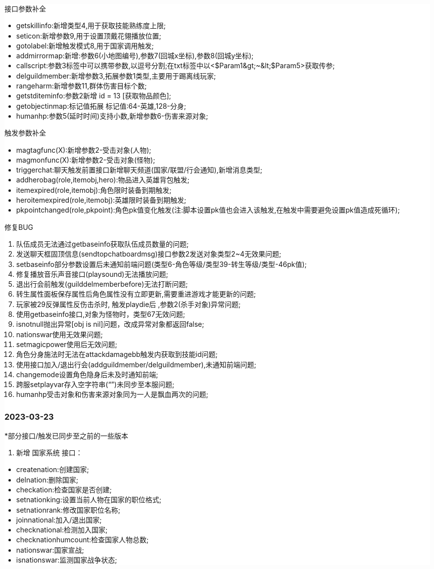 接口参数补全

- getskillinfo:新增类型4,用于获取技能熟练度上限;
- seticon:新增参数9,用于设置顶戴花翎播放位置;
- gotolabel:新增触发模式8,用于国家调用触发;
- addmirrormap:新增:参数6(小地图编号),参数7(回城x坐标),参数8(回城y坐标);
- callscript:参数3标签中可以携带参数,以逗号分割;在txt标签中以&lt;$Param1&gt;~&lt;$Param5&gt;获取传参;
- delguildmember:新增参数3,拓展参数1类型,主要用于踢离线玩家;
- rangeharm:新增参数11,群体伤害目标个数;
- getstditeminfo:参数2新增 id = 13 [获取物品颜色];
- getobjectinmap:标记值拓展 标记值:64-英雄,128-分身;
- humanhp:参数5(延时时间)支持小数,新增参数6-伤害来源对象;

触发参数补全

- magtagfunc(X):新增参数2-受击对象(人物);
- magmonfunc(X):新增参数2-受击对象(怪物);
- triggerchat:聊天触发前置接口新增聊天频道(国家/联盟/行会通知),新增消息类型;
- addherobag(role,itemobj,hero):物品进入英雄背包触发;
- itemexpired(role,itemobj):角色限时装备到期触发;
- heroitemexpired(role,itemobj):英雄限时装备到期触发;
- pkpointchanged(role,pkpoint):角色pk值变化触发(注:脚本设置pk值也会进入该触发,在触发中需要避免设置pk值造成死循环);

修复BUG

1. 队伍成员无法通过getbaseinfo获取队伍成员数量的问题;
2. 发送聊天框固顶信息(sendtopchatboardmsg)接口参数2发送对象类型2~4无效果问题;
3. setbaseinfo部分参数设置后未通知前端问题(类型6-角色等级/类型39-转生等级/类型-46pk值);
4. 修复播放音乐声音接口(playsound)无法播放问题;
5. 退出行会前触发(guilddelmemberbefore)无法打断问题;
6. 转生属性面板保存属性后角色属性没有立即更新,需要重进游戏才能更新的问题;
7. 玩家被29反弹属性反伤击杀时, 触发playdie后 ,参数2(杀手对象)异常问题;
8. 使用getbaseinfo接口,对象为怪物时，类型67无效问题;
9. isnotnull抛出异常[obj is nil]问题，改成异常对象都返回false;
10. nationswar使用无效果问题;
11. setmagicpower使用后无效问题;
12. 角色分身施法时无法在attackdamagebb触发内获取到技能id问题;
13. 使用接口加入/退出行会(addguildmember/delguildmember),未通知前端问题;
14. changemode设置角色隐身后未及时通知前端;
15. 跨服setplayvar存入空字符串(“”)未同步至本服问题;
16. humanhp受击对象和伤害来源对象同为一人是飘血两次的问题;

### 2023-03-23

\*部分接口/触发已同步至之前的一些版本

1. 新增 国家系统 接口：

- createnation:创建国家;
- delnation:删除国家;
- checkation:检查国家是否创建;
- setnationking:设置当前人物在国家的职位格式;
- setnationrank:修改国家职位名称;
- joinnational:加入/退出国家;
- checknational:检测加入国家;
- checknationhumcount:检查国家人物总数;
- nationswar:国家宣战;
- isnationswar:监测国家战争状态;
